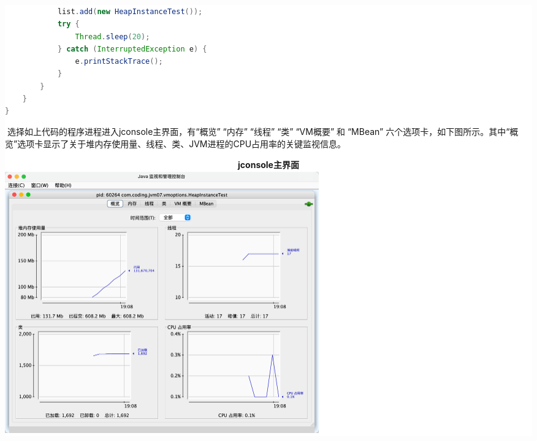 ```java
            list.add(new HeapInstanceTest());
            try {
                Thread.sleep(20);
            } catch (InterruptedException e) {
                e.printStackTrace();
            }
        }
    }
}

```

​	选择如上代码的程序进程进入jconsole主界面，有“概览” “内存” “线程” “类” “VM概要” 和 “MBean” 六个选项卡，如下图所示。其中“概览”选项卡显示了关于堆内存使用量、线程、类、JVM进程的CPU占用率的关键监视信息。

<div style="text-align:center;font-weight:bold;">jconsole主界面</div>

<img src="./images/image-20241208190830894.png" alt="image-20241208190830894" style="zoom:50%;" />
